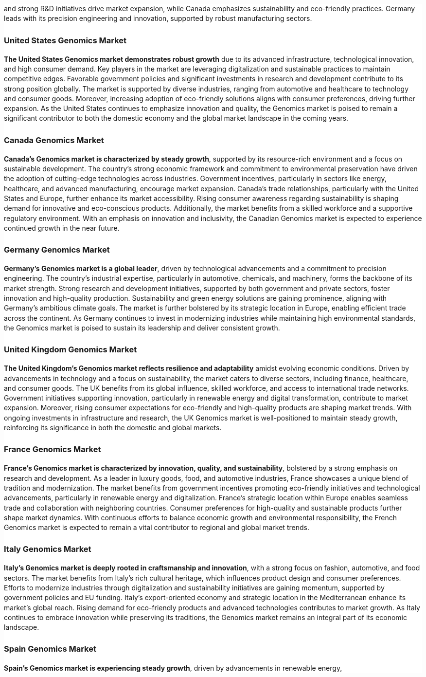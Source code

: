 and strong R&amp;D initiatives drive market expansion, while Canada emphasizes sustainability and eco-friendly practices. Germany leads with its precision engineering and innovation, supported by robust manufacturing sectors.</span></em></p></blockquote><h3><strong>United States Genomics Market</strong></h3><p><strong>The United States Genomics market demonstrates robust growth</strong> due to its advanced infrastructure, technological innovation, and high consumer demand. Key players in the market are leveraging digitalization and sustainable practices to maintain competitive edges. Favorable government policies and significant investments in research and development contribute to its strong position globally. The market is supported by diverse industries, ranging from automotive and healthcare to technology and consumer goods. Moreover, increasing adoption of eco-friendly solutions aligns with consumer preferences, driving further expansion. As the United States continues to emphasize innovation and quality, the Genomics market is poised to remain a significant contributor to both the domestic economy and the global market landscape in the coming years.</p><h3><strong>Canada Genomics Market</strong></h3><p><strong>Canada&rsquo;s Genomics market is characterized by steady growth</strong>, supported by its resource-rich environment and a focus on sustainable development. The country&rsquo;s strong economic framework and commitment to environmental preservation have driven the adoption of cutting-edge technologies across industries. Government incentives, particularly in sectors like energy, healthcare, and advanced manufacturing, encourage market expansion. Canada&rsquo;s trade relationships, particularly with the United States and Europe, further enhance its market accessibility. Rising consumer awareness regarding sustainability is shaping demand for innovative and eco-conscious products. Additionally, the market benefits from a skilled workforce and a supportive regulatory environment. With an emphasis on innovation and inclusivity, the Canadian Genomics market is expected to experience continued growth in the near future.</p><h3><strong>Germany Genomics Market</strong></h3><p><strong>Germany&rsquo;s Genomics market is a global leader</strong>, driven by technological advancements and a commitment to precision engineering. The country&rsquo;s industrial expertise, particularly in automotive, chemicals, and machinery, forms the backbone of its market strength. Strong research and development initiatives, supported by both government and private sectors, foster innovation and high-quality production. Sustainability and green energy solutions are gaining prominence, aligning with Germany&rsquo;s ambitious climate goals. The market is further bolstered by its strategic location in Europe, enabling efficient trade across the continent. As Germany continues to invest in modernizing industries while maintaining high environmental standards, the Genomics market is poised to sustain its leadership and deliver consistent growth.</p><h3><strong>United Kingdom Genomics Market</strong></h3><p><strong>The United Kingdom&rsquo;s Genomics market reflects resilience and adaptability</strong> amidst evolving economic conditions. Driven by advancements in technology and a focus on sustainability, the market caters to diverse sectors, including finance, healthcare, and consumer goods. The UK benefits from its global influence, skilled workforce, and access to international trade networks. Government initiatives supporting innovation, particularly in renewable energy and digital transformation, contribute to market expansion. Moreover, rising consumer expectations for eco-friendly and high-quality products are shaping market trends. With ongoing investments in infrastructure and research, the UK Genomics market is well-positioned to maintain steady growth, reinforcing its significance in both the domestic and global markets.</p><h3><strong>France Genomics Market</strong></h3><p><strong>France&rsquo;s Genomics market is characterized by innovation, quality, and sustainability</strong>, bolstered by a strong emphasis on research and development. As a leader in luxury goods, food, and automotive industries, France showcases a unique blend of tradition and modernization. The market benefits from government incentives promoting eco-friendly initiatives and technological advancements, particularly in renewable energy and digitalization. France&rsquo;s strategic location within Europe enables seamless trade and collaboration with neighboring countries. Consumer preferences for high-quality and sustainable products further shape market dynamics. With continuous efforts to balance economic growth and environmental responsibility, the French Genomics market is expected to remain a vital contributor to regional and global market trends.</p><h3><strong>Italy Genomics Market</strong></h3><p><strong>Italy&rsquo;s Genomics market is deeply rooted in craftsmanship and innovation</strong>, with a strong focus on fashion, automotive, and food sectors. The market benefits from Italy&rsquo;s rich cultural heritage, which influences product design and consumer preferences. Efforts to modernize industries through digitalization and sustainability initiatives are gaining momentum, supported by government policies and EU funding. Italy&rsquo;s export-oriented economy and strategic location in the Mediterranean enhance its market&rsquo;s global reach. Rising demand for eco-friendly products and advanced technologies contributes to market growth. As Italy continues to embrace innovation while preserving its traditions, the Genomics market remains an integral part of its economic landscape.</p><h3><strong>Spain Genomics Market</strong></h3><p><strong>Spain&rsquo;s Genomics market is experiencing steady growth</strong>, driven by advancements in renewable energy,